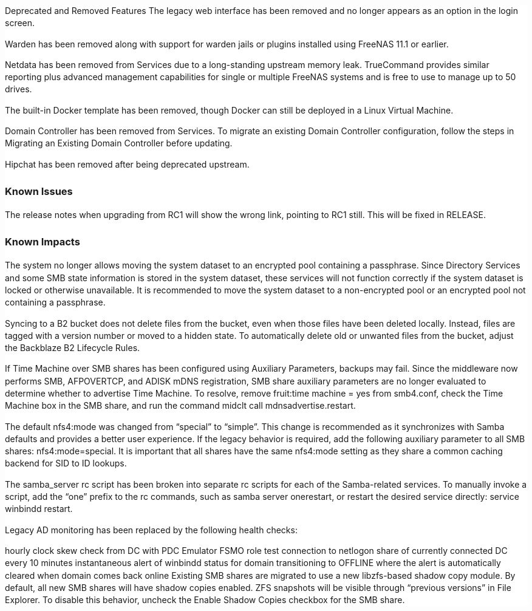 Deprecated and Removed Features
The legacy web interface has been removed and no longer appears as an option in the login screen.

Warden has been removed along with support for warden jails or plugins installed using FreeNAS 11.1 or earlier.

Netdata has been removed from Services due to a long-standing upstream memory leak. TrueCommand provides similar reporting plus advanced management capabilities for single or multiple FreeNAS systems and is free to use to manage up to 50 drives.

The built-in Docker template has been removed, though Docker can still be deployed in a Linux Virtual Machine.

Domain Controller has been removed from Services. To migrate an existing Domain Controller configuration, follow the steps in Migrating an Existing Domain Controller before updating.

Hipchat has been removed after being deprecated upstream.

### Known Issues

The release notes when upgrading from RC1 will show the wrong link, pointing to RC1 still. This will be fixed in RELEASE.

### Known Impacts

The system no longer allows moving the system dataset to an encrypted pool containing a passphrase. Since Directory Services and some SMB state information is stored in the system dataset, these services will not function correctly if the system dataset is locked or otherwise unavailable. It is recommended to move the system dataset to a non-encrypted pool or an encrypted pool not containing a passphrase.

Syncing to a B2 bucket does not delete files from the bucket, even when those files have been deleted locally. Instead, files are tagged with a version number or moved to a hidden state. To automatically delete old or unwanted files from the bucket, adjust the Backblaze B2 Lifecycle Rules.

If Time Machine over SMB shares has been configured using Auxiliary Parameters, backups may fail. Since the middleware now performs SMB, AFPOVERTCP, and ADISK mDNS registration, SMB share auxiliary parameters are no longer evaluated to determine whether to advertise Time Machine. To resolve, remove fruit:time machine = yes from smb4.conf, check the Time Machine box in the SMB share, and run the command midclt call mdnsadvertise.restart.

The default nfs4:mode was changed from “special” to “simple”. This change is recommended as it synchronizes with Samba defaults and provides a better user experience. If the legacy behavior is required, add the following auxiliary parameter to all SMB shares: nfs4:mode=special. It is important that all shares have the same nfs4:mode setting as they share a common caching backend for SID to ID lookups.

The samba_server rc script has been broken into separate rc scripts for each of the Samba-related services. To manually invoke a script, add the “one” prefix to the rc commands, such as samba server onerestart, or restart the desired service directly: service winbindd restart.

Legacy AD monitoring has been replaced by the following health checks:

hourly clock skew check from DC with PDC Emulator FSMO role
test connection to netlogon share of currently connected DC every 10 minutes
instantaneous alert of winbindd status for domain transitioning to OFFLINE where the alert is automatically cleared when domain comes back online
Existing SMB shares are migrated to use a new libzfs-based shadow copy module. By default, all new SMB shares will have shadow copies enabled. ZFS snapshots will be visible through “previous versions” in File Explorer. To disable this behavior, uncheck the Enable Shadow Copies checkbox for the SMB share.

